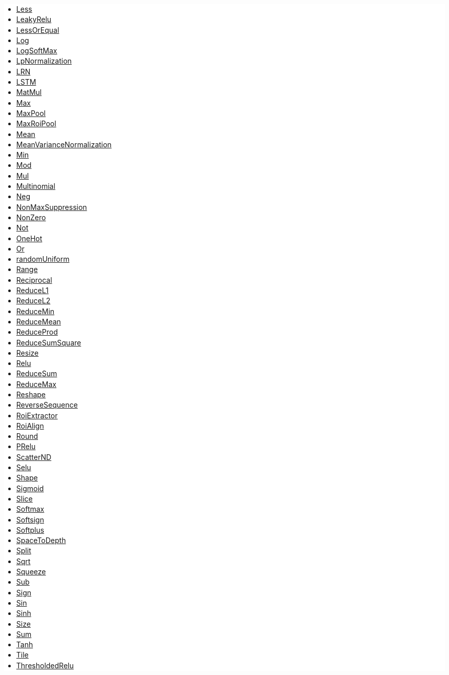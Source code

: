 -   [Less](#Less.md)
-   [LeakyRelu](#LeakyRelu.md)
-   [LessOrEqual](#LessOrEqual.md)
-   [Log](#Log.md)
-   [LogSoftMax](#LogSoftMax.md)
-   [LpNormalization](#LpNormalization.md)
-   [LRN](#LRN.md)
-   [LSTM](#LSTM.md)
-   [MatMul](#MatMul.md)
-   [Max](#Max.md)
-   [MaxPool](#MaxPool.md)
-   [MaxRoiPool](#MaxRoiPool.md)
-   [Mean](#Mean.md)
-   [MeanVarianceNormalization](#MeanVarianceNormalization.md)
-   [Min](#Min.md)
-   [Mod](#Mod.md)
-   [Mul](#Mul.md)
-   [Multinomial](#Multinomial.md)
-   [Neg](#Neg.md)
-   [NonMaxSuppression](#NonMaxSuppression.md)
-   [NonZero](#NonZero.md)
-   [Not](#Not.md)
-   [OneHot](#OneHot.md)
-   [Or](#Or.md)
-   [randomUniform](#randomUniform.md)
-   [Range](#Range.md)
-   [Reciprocal](#Reciprocal.md)
-   [ReduceL1](#ReduceL1.md)
-   [ReduceL2](#ReduceL2.md)
-   [ReduceMin](#ReduceMin.md)
-   [ReduceMean](#ReduceMean.md)
-   [ReduceProd](#ReduceProd.md)
-   [ReduceSumSquare](#ReduceSumSquare.md)
-   [Resize](#Resize.md)
-   [Relu](#Relu.md)
-   [ReduceSum](#ReduceSum.md)
-   [ReduceMax](#ReduceMax.md)
-   [Reshape](#Reshape.md)
-   [ReverseSequence](#ReverseSequence.md)
-   [RoiExtractor](#RoiExtractor.md)
-   [RoiAlign](#RoiAlign.md)
-   [Round](#Round.md)
-   [PRelu](#PRelu.md)
-   [ScatterND](#ScatterND.md)
-   [Selu](#Selu.md)
-   [Shape](#Shape.md)
-   [Sigmoid](#Sigmoid.md)
-   [Slice](#Slice.md)
-   [Softmax](#Softmax.md)
-   [Softsign](#Softsign.md)
-   [Softplus](#Softplus.md)
-   [SpaceToDepth](#SpaceToDepth.md)
-   [Split](#Split.md)
-   [Sqrt](#Sqrt.md)
-   [Squeeze](#Squeeze.md)
-   [Sub](#Sub.md)
-   [Sign](#Sign.md)
-   [Sin](#Sin.md)
-   [Sinh](#Sinh.md)
-   [Size](#Size.md)
-   [Sum](#Sum.md)
-   [Tanh](#Tanh.md)
-   [Tile](#Tile.md)
-   [ThresholdedRelu](#ThresholdedRelu.md)
